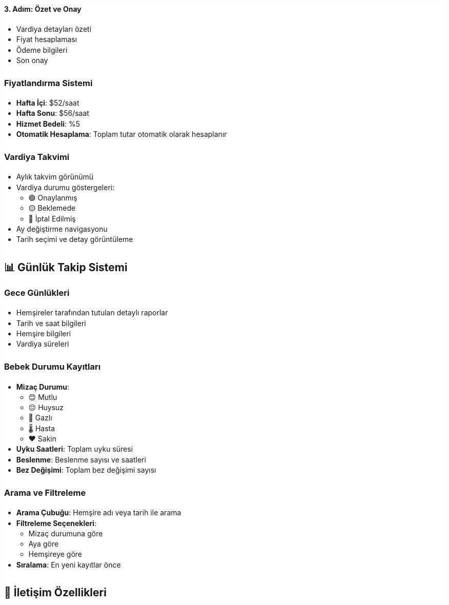 #### 3. Adım: Özet ve Onay
- Vardiya detayları özeti
- Fiyat hesaplaması
- Ödeme bilgileri
- Son onay

### Fiyatlandırma Sistemi
- **Hafta İçi**: $52/saat
- **Hafta Sonu**: $56/saat
- **Hizmet Bedeli**: %5
- **Otomatik Hesaplama**: Toplam tutar otomatik olarak hesaplanır

### Vardiya Takvimi
- Aylık takvim görünümü
- Vardiya durumu göstergeleri:
  - 🟢 Onaylanmış
  - 🟡 Beklemede
  - 🔴 İptal Edilmiş
- Ay değiştirme navigasyonu
- Tarih seçimi ve detay görüntüleme

## 📊 Günlük Takip Sistemi

### Gece Günlükleri
- Hemşireler tarafından tutulan detaylı raporlar
- Tarih ve saat bilgileri
- Hemşire bilgileri
- Vardiya süreleri

### Bebek Durumu Kayıtları
- **Mizaç Durumu**:
  - 😊 Mutlu
  - 😔 Huysuz
  - 💨 Gazlı
  - 🌡️ Hasta
  - ❤️ Sakin
- **Uyku Saatleri**: Toplam uyku süresi
- **Beslenme**: Beslenme sayısı ve saatleri
- **Bez Değişimi**: Toplam bez değişimi sayısı

### Arama ve Filtreleme
- **Arama Çubuğu**: Hemşire adı veya tarih ile arama
- **Filtreleme Seçenekleri**:
  - Mizaç durumuna göre
  - Aya göre
  - Hemşireye göre
- **Sıralama**: En yeni kayıtlar önce

## 💬 İletişim Özellikleri
